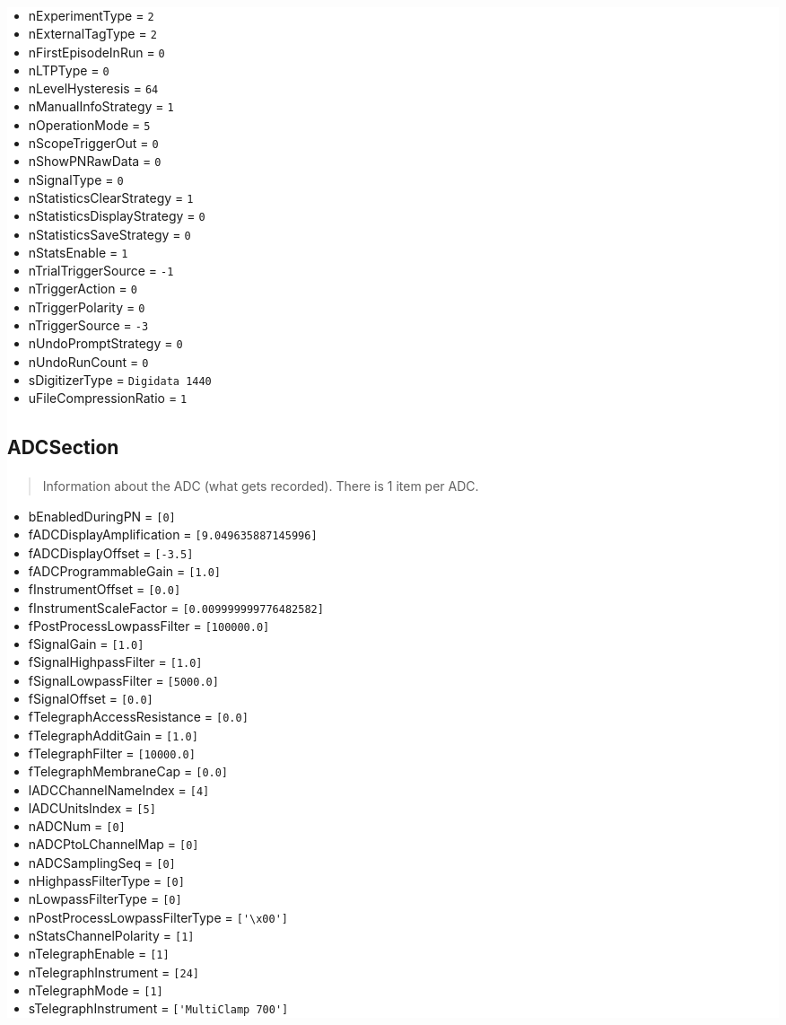 * nExperimentType = `2`
* nExternalTagType = `2`
* nFirstEpisodeInRun = `0`
* nLTPType = `0`
* nLevelHysteresis = `64`
* nManualInfoStrategy = `1`
* nOperationMode = `5`
* nScopeTriggerOut = `0`
* nShowPNRawData = `0`
* nSignalType = `0`
* nStatisticsClearStrategy = `1`
* nStatisticsDisplayStrategy = `0`
* nStatisticsSaveStrategy = `0`
* nStatsEnable = `1`
* nTrialTriggerSource = `-1`
* nTriggerAction = `0`
* nTriggerPolarity = `0`
* nTriggerSource = `-3`
* nUndoPromptStrategy = `0`
* nUndoRunCount = `0`
* sDigitizerType = `Digidata 1440`
* uFileCompressionRatio = `1`

## ADCSection

> Information about the ADC (what gets recorded).     There is 1 item per ADC. 

* bEnabledDuringPN = `[0]`
* fADCDisplayAmplification = `[9.049635887145996]`
* fADCDisplayOffset = `[-3.5]`
* fADCProgrammableGain = `[1.0]`
* fInstrumentOffset = `[0.0]`
* fInstrumentScaleFactor = `[0.009999999776482582]`
* fPostProcessLowpassFilter = `[100000.0]`
* fSignalGain = `[1.0]`
* fSignalHighpassFilter = `[1.0]`
* fSignalLowpassFilter = `[5000.0]`
* fSignalOffset = `[0.0]`
* fTelegraphAccessResistance = `[0.0]`
* fTelegraphAdditGain = `[1.0]`
* fTelegraphFilter = `[10000.0]`
* fTelegraphMembraneCap = `[0.0]`
* lADCChannelNameIndex = `[4]`
* lADCUnitsIndex = `[5]`
* nADCNum = `[0]`
* nADCPtoLChannelMap = `[0]`
* nADCSamplingSeq = `[0]`
* nHighpassFilterType = `[0]`
* nLowpassFilterType = `[0]`
* nPostProcessLowpassFilterType = `['\x00']`
* nStatsChannelPolarity = `[1]`
* nTelegraphEnable = `[1]`
* nTelegraphInstrument = `[24]`
* nTelegraphMode = `[1]`
* sTelegraphInstrument = `['MultiClamp 700']`
